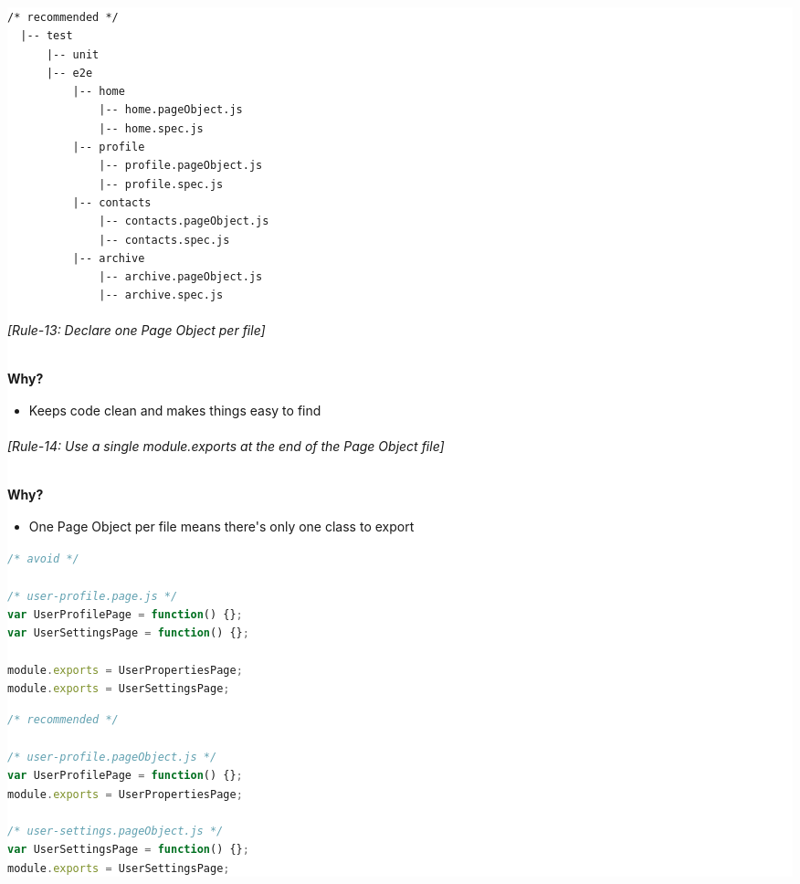 
   ```
   /* recommended */
     |-- test
         |-- unit
         |-- e2e
             |-- home
                 |-- home.pageObject.js
                 |-- home.spec.js
             |-- profile
                 |-- profile.pageObject.js
                 |-- profile.spec.js
             |-- contacts
                 |-- contacts.pageObject.js
                 |-- contacts.spec.js
             |-- archive
                 |-- archive.pageObject.js
                 |-- archive.spec.js
   ```

###### [Rule-13: Declare one Page Object per file]

  **Why?**
  * Keeps code clean and makes things easy to find

###### [Rule-14: Use a single module.exports at the end of the Page Object file]

  **Why?**
  * One Page Object per file means there's only one class to export


   ```javascript
   /* avoid */

   /* user-profile.page.js */
   var UserProfilePage = function() {};
   var UserSettingsPage = function() {};

   module.exports = UserPropertiesPage;
   module.exports = UserSettingsPage;
   ```

   ```javascript
   /* recommended */

   /* user-profile.pageObject.js */
   var UserProfilePage = function() {};
   module.exports = UserPropertiesPage;

   /* user-settings.pageObject.js */
   var UserSettingsPage = function() {};
   module.exports = UserSettingsPage;
   ```

